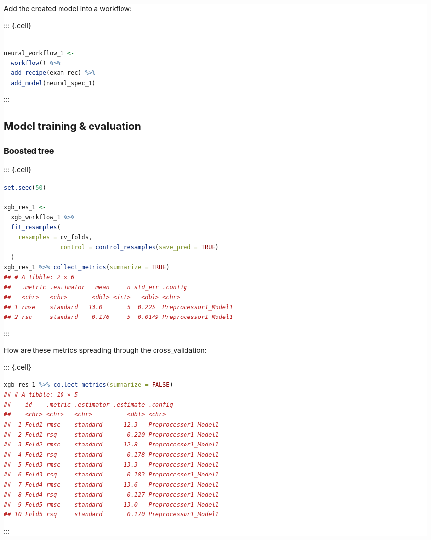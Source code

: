 
Add the created model into a workflow:


::: {.cell}

```{.r .cell-code}

neural_workflow_1 <-
  workflow() %>%
  add_recipe(exam_rec) %>%
  add_model(neural_spec_1)
```
:::


## Model training & evaluation

### Boosted tree


::: {.cell}

```{.r .cell-code}
set.seed(50)

xgb_res_1 <-
  xgb_workflow_1 %>%
  fit_resamples(
    resamples = cv_folds,
                control = control_resamples(save_pred = TRUE)
  )
xgb_res_1 %>% collect_metrics(summarize = TRUE)
## # A tibble: 2 × 6
##   .metric .estimator   mean     n std_err .config             
##   <chr>   <chr>       <dbl> <int>   <dbl> <chr>               
## 1 rmse    standard   13.0       5  0.225  Preprocessor1_Model1
## 2 rsq     standard    0.176     5  0.0149 Preprocessor1_Model1
```
:::


How are these metrics spreading through the cross_validation:


::: {.cell}

```{.r .cell-code}
xgb_res_1 %>% collect_metrics(summarize = FALSE)
## # A tibble: 10 × 5
##    id    .metric .estimator .estimate .config             
##    <chr> <chr>   <chr>          <dbl> <chr>               
##  1 Fold1 rmse    standard      12.3   Preprocessor1_Model1
##  2 Fold1 rsq     standard       0.220 Preprocessor1_Model1
##  3 Fold2 rmse    standard      12.8   Preprocessor1_Model1
##  4 Fold2 rsq     standard       0.178 Preprocessor1_Model1
##  5 Fold3 rmse    standard      13.3   Preprocessor1_Model1
##  6 Fold3 rsq     standard       0.183 Preprocessor1_Model1
##  7 Fold4 rmse    standard      13.6   Preprocessor1_Model1
##  8 Fold4 rsq     standard       0.127 Preprocessor1_Model1
##  9 Fold5 rmse    standard      13.0   Preprocessor1_Model1
## 10 Fold5 rsq     standard       0.170 Preprocessor1_Model1
```
:::
